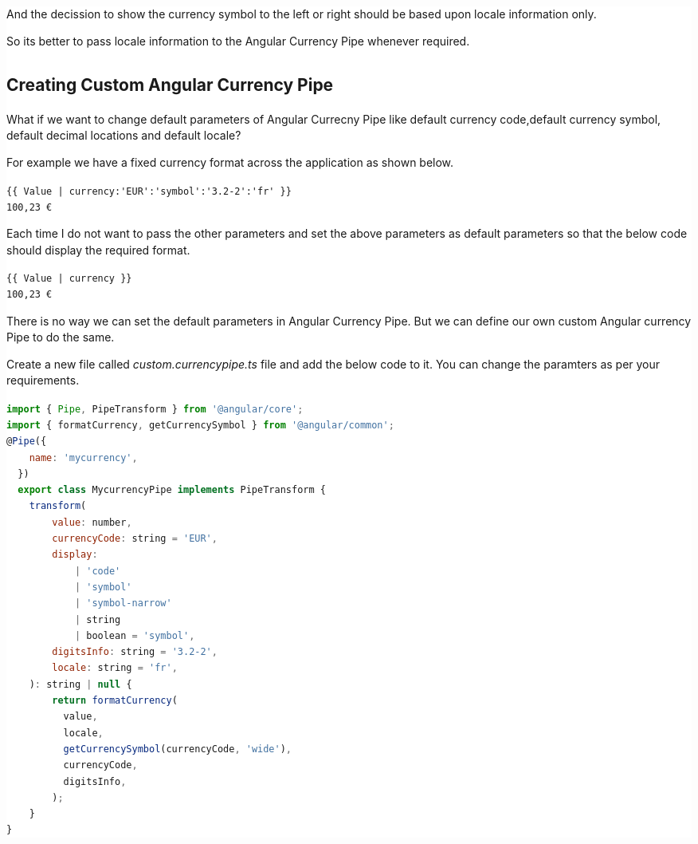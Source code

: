 And the decission to show the currency symbol to the left or right should be based upon locale information only.

So its better to pass locale information to the Angular Currency Pipe whenever required.

## Creating Custom Angular Currency Pipe

What if we want to change default parameters of Angular Currecny Pipe like default currency code,default currency symbol, default decimal locations and default locale?

For example we have a fixed currency format across the application as shown below.

```html
{{ Value | currency:'EUR':'symbol':'3.2-2':'fr' }}
100,23 €
```

Each time I do not want to pass the other parameters and set the above parameters as default parameters so that the below code should display the required format.

```html
{{ Value | currency }}
100,23 €
```

There is no way we can set the default parameters in Angular Currency Pipe. But we can define our own custom Angular currency Pipe to do the same.

Create a new file called _custom.currencypipe.ts_ file and add the below code to it. You can change the paramters as per your requirements.

```javascript 
import { Pipe, PipeTransform } from '@angular/core';
import { formatCurrency, getCurrencySymbol } from '@angular/common';
@Pipe({
    name: 'mycurrency',
  })
  export class MycurrencyPipe implements PipeTransform {
    transform(
        value: number,
        currencyCode: string = 'EUR',
        display:
            | 'code'
            | 'symbol'
            | 'symbol-narrow'
            | string
            | boolean = 'symbol',
        digitsInfo: string = '3.2-2',
        locale: string = 'fr',
    ): string | null {
        return formatCurrency(
          value,
          locale,
          getCurrencySymbol(currencyCode, 'wide'),
          currencyCode,
          digitsInfo,
        );
    }
}
```
